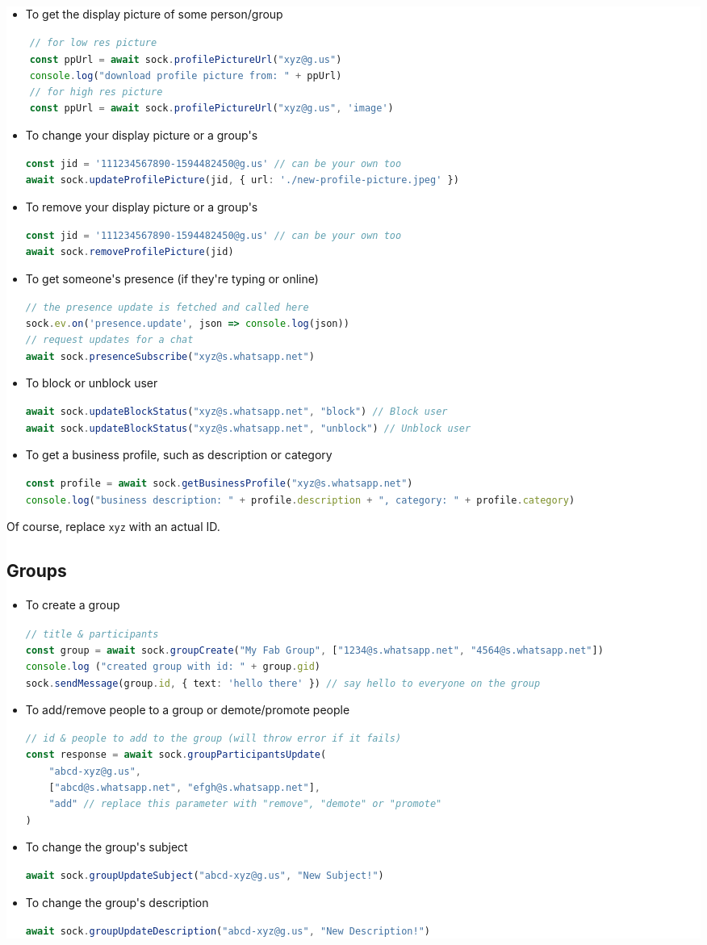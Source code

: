 - To get the display picture of some person/group
``` ts
    // for low res picture
    const ppUrl = await sock.profilePictureUrl("xyz@g.us")
    console.log("download profile picture from: " + ppUrl)
    // for high res picture
    const ppUrl = await sock.profilePictureUrl("xyz@g.us", 'image')
```
- To change your display picture or a group's
    ``` ts
    const jid = '111234567890-1594482450@g.us' // can be your own too
    await sock.updateProfilePicture(jid, { url: './new-profile-picture.jpeg' })
    ```
- To remove your display picture or a group's
    ``` ts
    const jid = '111234567890-1594482450@g.us' // can be your own too
    await sock.removeProfilePicture(jid)
    ```
- To get someone's presence (if they're typing or online)
    ``` ts
    // the presence update is fetched and called here
    sock.ev.on('presence.update', json => console.log(json))
    // request updates for a chat
    await sock.presenceSubscribe("xyz@s.whatsapp.net") 
    ```
- To block or unblock user
    ``` ts
    await sock.updateBlockStatus("xyz@s.whatsapp.net", "block") // Block user
    await sock.updateBlockStatus("xyz@s.whatsapp.net", "unblock") // Unblock user
    ```
- To get a business profile, such as description or category
    ```ts
    const profile = await sock.getBusinessProfile("xyz@s.whatsapp.net")
    console.log("business description: " + profile.description + ", category: " + profile.category)
    ```
Of course, replace ``` xyz ``` with an actual ID. 

## Groups
- To create a group
    ``` ts
    // title & participants
    const group = await sock.groupCreate("My Fab Group", ["1234@s.whatsapp.net", "4564@s.whatsapp.net"])
    console.log ("created group with id: " + group.gid)
    sock.sendMessage(group.id, { text: 'hello there' }) // say hello to everyone on the group
    ```
- To add/remove people to a group or demote/promote people
    ``` ts
    // id & people to add to the group (will throw error if it fails)
    const response = await sock.groupParticipantsUpdate(
        "abcd-xyz@g.us", 
        ["abcd@s.whatsapp.net", "efgh@s.whatsapp.net"],
        "add" // replace this parameter with "remove", "demote" or "promote"
    )
    ```
- To change the group's subject
    ``` ts
    await sock.groupUpdateSubject("abcd-xyz@g.us", "New Subject!")
    ```
- To change the group's description
    ``` ts
    await sock.groupUpdateDescription("abcd-xyz@g.us", "New Description!")
    ```